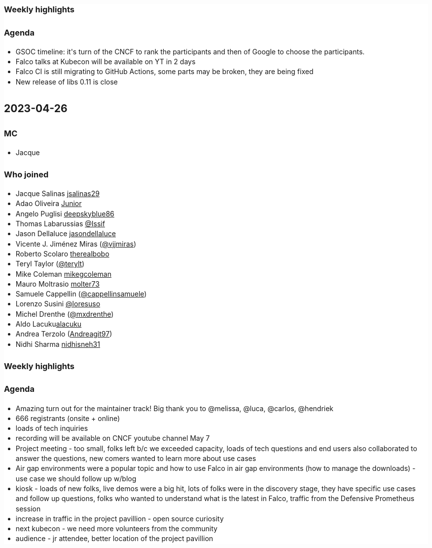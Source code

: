 ### Weekly highlights

### Agenda

- GSOC timeline: it's turn of the CNCF to rank the participants and then of Google to choose the participants.
- Falco talks at Kubecon will be available on YT in 2 days
- Falco CI is still migrating to GitHub Actions, some parts may be broken, they are being fixed
- New release of libs 0.11 is close 

## 2023-04-26

### MC

- Jacque

### Who joined

- Jacque Salinas [jsalinas29](https://github.com/jsalinas29)
- Adao Oliveira [Junior](https://github.com/junior)
- Angelo Puglisi [deepskyblue86](https://github.com/deepskyblue86)
- Thomas Labarussias [@Issif](https://github.com/Issif)
- Jason Dellaluce [jasondellaluce](https://github.com/jasondellaluce)
- Vicente J. Jiménez Miras ([@vjjmiras](https://github.com/vjjmiras))
- Roberto Scolaro [therealbobo](https://github.com/therealbobo)
- Teryl Taylor ([@terylt](https://github.com/terylt))
- Mike Coleman [mikegcoleman](https://github.com/mikegcoleman)
- Mauro Moltrasio [molter73](https://github.com/Molter73)
- Samuele Cappellin ([@cappellinsamuele](https://github.com/cappellinsamuele))
- Lorenzo Susini [@loresuso](https://github.com/loresuso)
- Michel Drenthe ([@mxdrenthe](https://github.com/mxdrenthe))
- Aldo Lacuku[alacuku](https://github.com/alacuku)
- Andrea Terzolo ([Andreagit97](https://github.com/Andreagit97))
- Nidhi Sharma [nidhisneh31](https://github.com/nidhisneh31)

### Weekly highlights

### Agenda 
* Amazing turn out for the maintainer track! Big thank you to @melissa, @luca, @carlos, @hendriek 
* 666 registrants (onsite + online)
* loads of tech inquiries 
* recording will be available on CNCF youtube channel May 7
* Project meeting - too small, folks left b/c we exceeded capacity, loads of tech questions and end users also collaborated to answer the questions, new comers wanted to learn more about use cases
* Air gap environments were a popular topic and how to use Falco in air gap environments (how to manage the downloads) - use case we should follow up w/blog 
* kiosk - loads of new folks, live demos were a big hit, lots of folks were in the discovery stage, they have specific use cases and follow up questions, folks who wanted to understand what is the latest in Falco, traffic from the Defensive Prometheus session
* increase in traffic in the project pavillion - open source curiosity 
* next kubecon - we need more volunteers from the community
* audience - jr attendee, better location of the project pavillion
